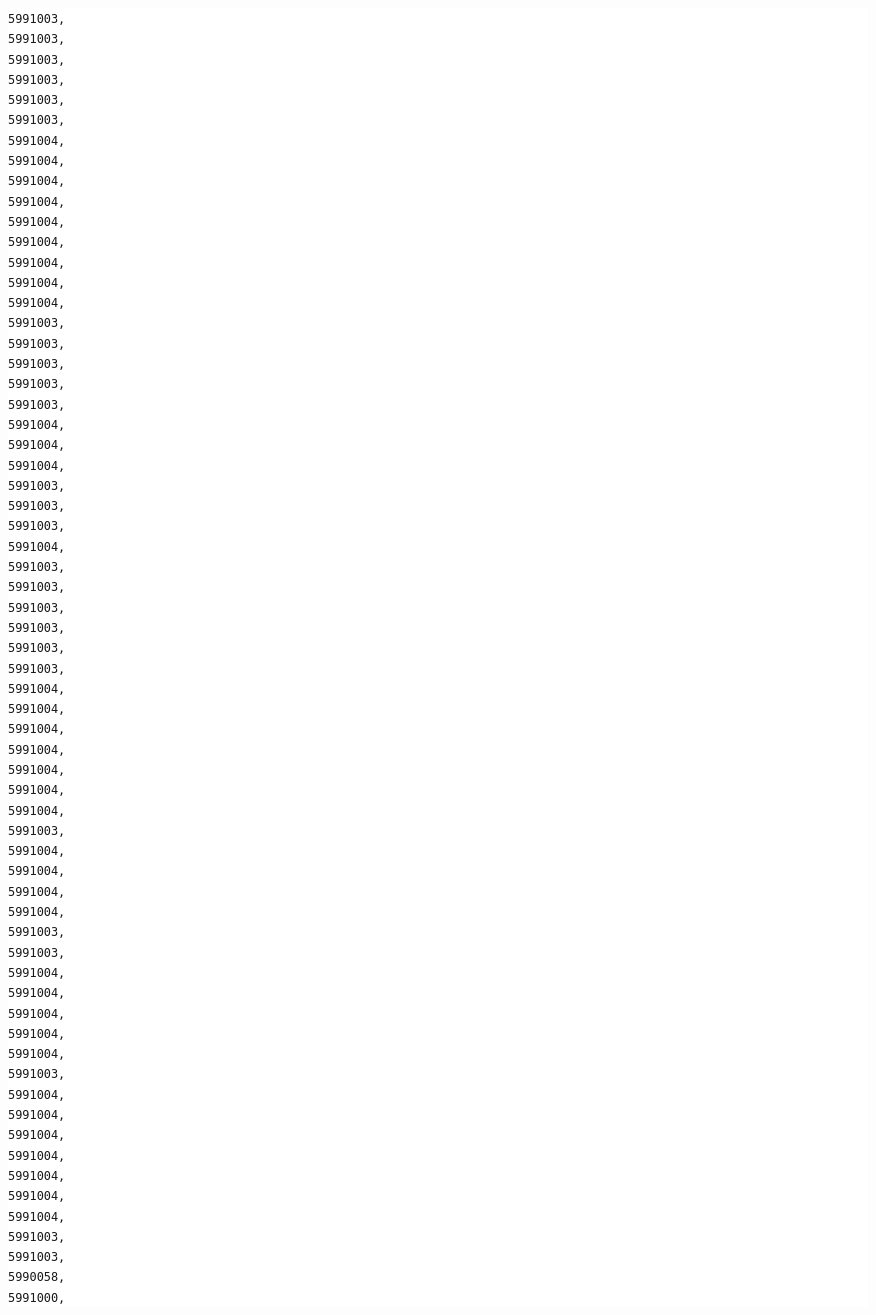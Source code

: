     5991003,
    5991003,
    5991003,
    5991003,
    5991003,
    5991003,
    5991004,
    5991004,
    5991004,
    5991004,
    5991004,
    5991004,
    5991004,
    5991004,
    5991004,
    5991003,
    5991003,
    5991003,
    5991003,
    5991003,
    5991004,
    5991004,
    5991004,
    5991003,
    5991003,
    5991003,
    5991004,
    5991003,
    5991003,
    5991003,
    5991003,
    5991003,
    5991003,
    5991004,
    5991004,
    5991004,
    5991004,
    5991004,
    5991004,
    5991004,
    5991003,
    5991004,
    5991004,
    5991004,
    5991004,
    5991003,
    5991003,
    5991004,
    5991004,
    5991004,
    5991004,
    5991004,
    5991003,
    5991004,
    5991004,
    5991004,
    5991004,
    5991004,
    5991004,
    5991004,
    5991003,
    5991003,
    5990058,
    5991000,